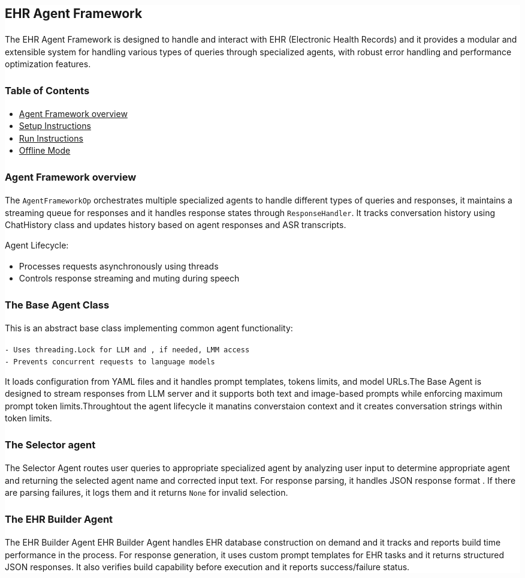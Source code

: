 ## EHR Agent Framework 

The EHR Agent Framework is designed to handle and interact with EHR (Electronic Health Records) and it provides a modular and extensible system for handling various types of queries through specialized agents, with robust error handling and performance optimization features.


### Table of Contents

- [Agent Framework overview](#agent-framework-overview)
- [Setup Instructions](#setup-instructions)
- [Run Instructions](#run-instructions)
- [Offline Mode](#offline-mode)


### Agent Framework overview

The `AgentFrameworkOp` orchestrates multiple specialized agents to handle different types of queries and responses, it maintains a streaming queue for responses and it handles response states through `ResponseHandler`.
It tracks conversation history using ChatHistory class and updates history based on agent responses and ASR transcripts.

Agent Lifecycle:

- Processes requests asynchronously using threads
- Controls response streaming and muting during speech


### The Base Agent Class

This is an abstract base class implementing common agent functionality:

    - Uses threading.Lock for LLM and , if needed, LMM access
    - Prevents concurrent requests to language models

It loads configuration from YAML files and it handles prompt templates, tokens limits, and model URLs.The Base Agent is designed to stream responses from LLM server and it supports both text and image-based prompts while enforcing maximum prompt token limits.Throughtout the agent lifecycle it manatins converstaion context and it creates conversation strings within token limits.


### The Selector agent 

The Selector Agent routes user queries to appropriate specialized agent by analyzing user input to determine appropriate agent and returning the selected agent name and corrected input text.
For response parsing, it handles JSON response format . If there are parsing failures, it logs them and it returns `None` for invalid selection.

### The EHR Builder Agent

The EHR Builder Agent EHR Builder Agent handles EHR database construction on demand and it tracks and reports build time performance in the process.
For response generation, it uses custom prompt templates for EHR tasks and it returns structured JSON responses.
It also verifies build capability before execution and it reports success/failure status.
